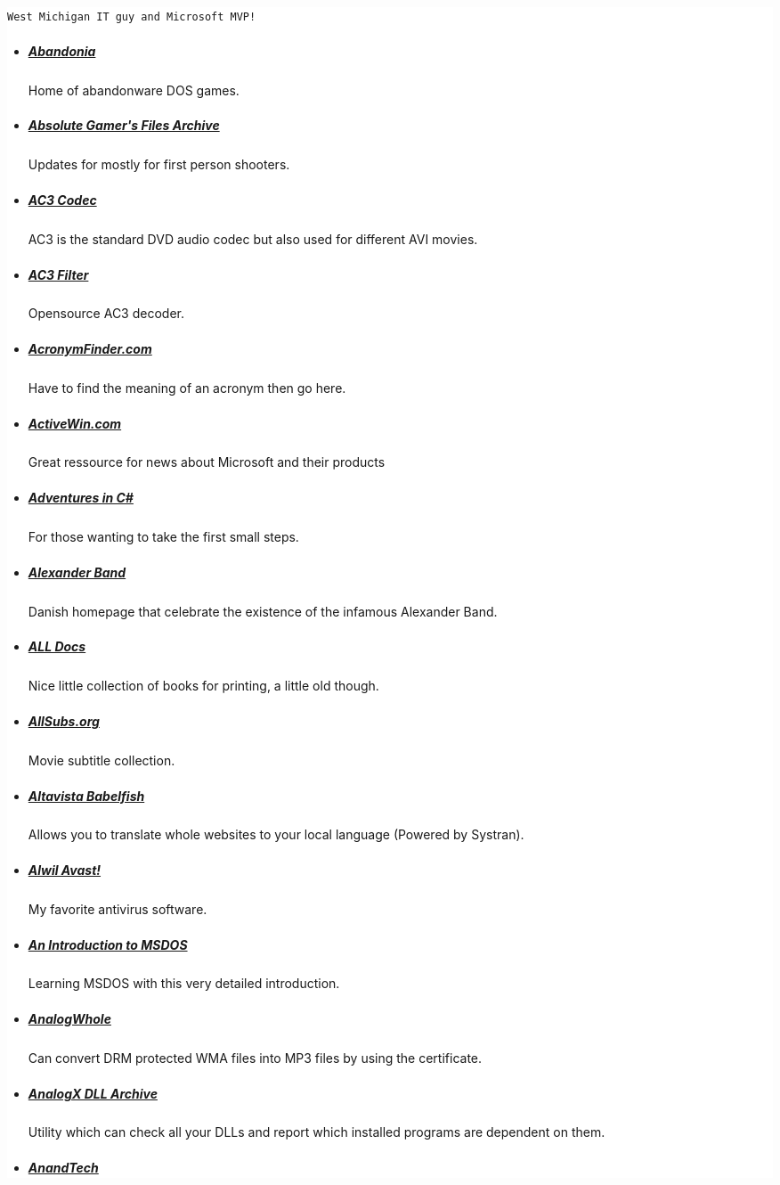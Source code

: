     West Michigan IT guy and Microsoft MVP!
-   ##### [Abandonia](http://www.abandonia.com/ "Home of abandonware DOS games.")

    Home of abandonware DOS games.
-   ##### [Absolute Gamer's Files Archive](http://idgames.gameaholic.com/ "Updates for mostly for first person shooters.")

    Updates for mostly for first person shooters.
-   ##### [AC3 Codec](http://smallvoid.orgfree.com/?file=audio_ac3.zip "AC3 is the standard DVD audio codec but also used for different AVI movies.")

    AC3 is the standard DVD audio codec but also used for different AVI movies.
-   ##### [AC3 Filter](http://ac3filter.sourceforge.net/ "Opensource AC3 decoder.")

    Opensource AC3 decoder.
-   ##### [AcronymFinder.com](http://www.acronymfinder.com/ "Have to find the meaning of an acronym then go here.")

    Have to find the meaning of an acronym then go here.
-   ##### [ActiveWin.com](http://www.activewin.com/ "Great ressource for news about Microsoft and their products")

    Great ressource for news about Microsoft and their products
-   ##### [Adventures in C#](http://www.xprogramming.com/xpmag/acsIndex.htm "For those wanting to take the first small steps.")

    For those wanting to take the first small steps.
-   ##### [Alexander Band](http://www.alexanderband.dk/ "Danish homepage that celebrate the existence of the infamous Alexander Band.")

    Danish homepage that celebrate the existence of the infamous Alexander Band.
-   ##### [ALL Docs](http://docs.rinet.ru/ "Nice little collection of books for printing, a little old though.")

    Nice little collection of books for printing, a little old though.
-   ##### [AllSubs.org](http://www.allsubs.org/ "Movie subtitle collection.")

    Movie subtitle collection.
-   ##### [Altavista Babelfish](http://babelfish.altavista.com/ "Allows you to translate whole websites to your local language (Powered by Systran).")

    Allows you to translate whole websites to your local language (Powered by Systran).
-   ##### [Alwil Avast!](http://www.avast.com/ "My favorite antivirus software.")

    My favorite antivirus software.
-   ##### [An Introduction to MSDOS](http://goforit.unk.edu/msdos/ "Learning MSDOS with this very detailed introduction.")

    Learning MSDOS with this very detailed introduction.
-   ##### [AnalogWhole](http://analogwhole.com/ "Can convert DRM protected WMA files into MP3 files by using the certificate.")

    Can convert DRM protected WMA files into MP3 files by using the certificate.
-   ##### [AnalogX DLL Archive](http://www.analogx.com/contents/download/system/dllarch.htm "Utility which can check all your DLLs and report which installed programs are dependent on them.")

    Utility which can check all your DLLs and report which installed programs are dependent on them.
-   ##### [AnandTech](http://anandtech.com/ "Good source for hardware news and reviews.")
